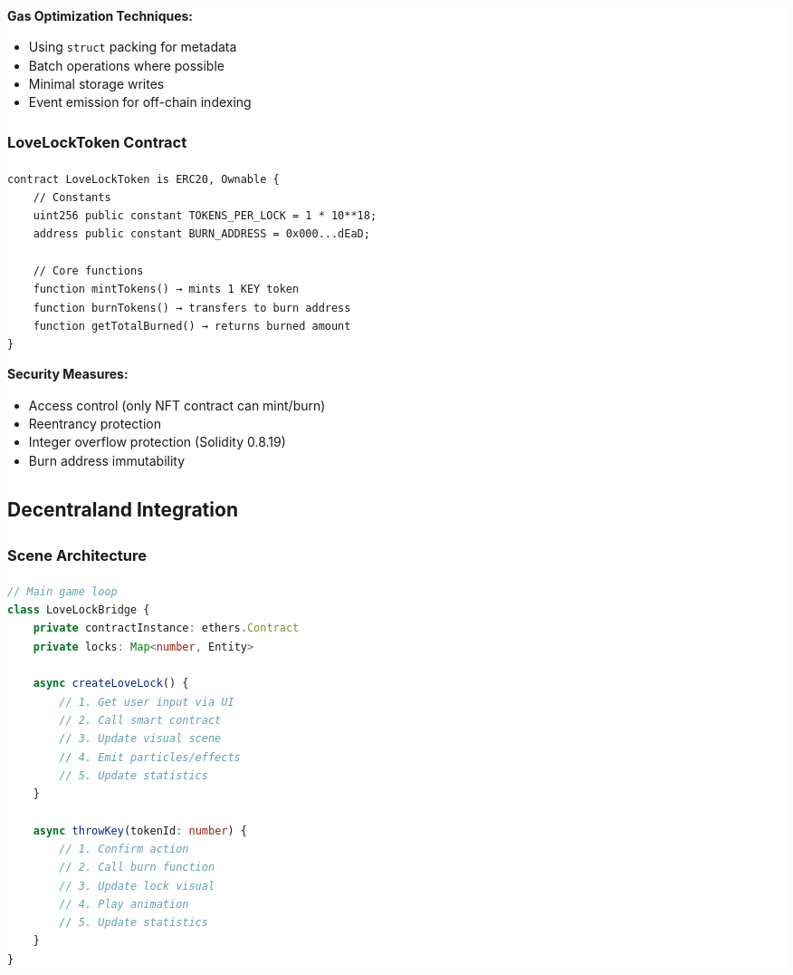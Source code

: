 **Gas Optimization Techniques:**
- Using `struct` packing for metadata
- Batch operations where possible
- Minimal storage writes
- Event emission for off-chain indexing

### LoveLockToken Contract

```solidity
contract LoveLockToken is ERC20, Ownable {
    // Constants
    uint256 public constant TOKENS_PER_LOCK = 1 * 10**18;
    address public constant BURN_ADDRESS = 0x000...dEaD;
    
    // Core functions
    function mintTokens() → mints 1 KEY token
    function burnTokens() → transfers to burn address
    function getTotalBurned() → returns burned amount
}
```

**Security Measures:**
- Access control (only NFT contract can mint/burn)
- Reentrancy protection
- Integer overflow protection (Solidity 0.8.19)
- Burn address immutability

## Decentraland Integration

### Scene Architecture

```typescript
// Main game loop
class LoveLockBridge {
    private contractInstance: ethers.Contract
    private locks: Map<number, Entity>
    
    async createLoveLock() {
        // 1. Get user input via UI
        // 2. Call smart contract
        // 3. Update visual scene
        // 4. Emit particles/effects
        // 5. Update statistics
    }
    
    async throwKey(tokenId: number) {
        // 1. Confirm action
        // 2. Call burn function
        // 3. Update lock visual
        // 4. Play animation
        // 5. Update statistics
    }
}
```
